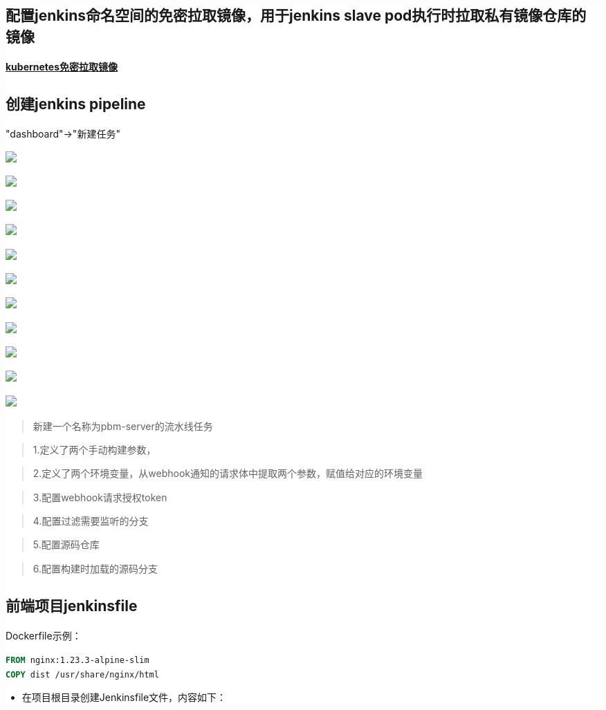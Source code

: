 ## 配置jenkins命名空间的免密拉取镜像，用于jenkins slave pod执行时拉取私有镜像仓库的镜像

[__kubernetes免密拉取镜像__](https://thoughts.aliyun.com/workspaces/5f37778f55b90500238b43cb/docs/63bf6504e87e050001aeb61d)

## 创建jenkins pipeline

"dashboard"->"新建任务"

![](基于jenkins+kubernetes的持续集成流水线搭建/D29A06996e112qbd113d3aec61e80882be36e6fd0895b7)

![](基于jenkins+kubernetes的持续集成流水线搭建/87447Bc7FC112q4a3834a7f0053aec387e12610c45d241)

![](基于jenkins+kubernetes的持续集成流水线搭建/6F29dbb0bE112qa37fbd7c60ef90805900b0172ac7b1d3)

![](基于jenkins+kubernetes的持续集成流水线搭建/3FcC77F7cD112qd9df49d49996225b8f9008295552f4d5)

![](基于jenkins+kubernetes的持续集成流水线搭建/c41F7035d5112qc69d9b5533a4ed13794a641793ae1f22)

![](基于jenkins+kubernetes的持续集成流水线搭建/FBCF0EE0E2112qc7a349bb8f5a4e477c2a93ba7cbef679)

![](基于jenkins+kubernetes的持续集成流水线搭建/AAC6B6bD97112q1ff6a7a9a29b3e05a327a3f5158d807a)

![](基于jenkins+kubernetes的持续集成流水线搭建/8b9dca057e112q94b10ad383515359caa9a6f257c78c5f)

![](基于jenkins+kubernetes的持续集成流水线搭建/9dBB9fF7e2112q14416b33e782336650206502874b9ff2)

![](基于jenkins+kubernetes的持续集成流水线搭建/B805c09eE2112q6bbd2bec1266a7b138bdbe5925848296)

![](基于jenkins+kubernetes的持续集成流水线搭建/66Fb00D02d112qe8591af606b90c6a1b299e2176a1f389)

> 新建一个名称为pbm-server的流水线任务

> 1.定义了两个手动构建参数，

> 2.定义了两个环境变量，从webhook通知的请求体中提取两个参数，赋值给对应的环境变量

> 3.配置webhook请求授权token

> 4.配置过滤需要监听的分支

> 5.配置源码仓库

> 6.配置构建时加载的源码分支

## 前端项目jenkinsfile

Dockerfile示例：
```dockerfile
FROM nginx:1.23.3-alpine-slim
COPY dist /usr/share/nginx/html

```
- 在项目根目录创建Jenkinsfile文件，内容如下：
